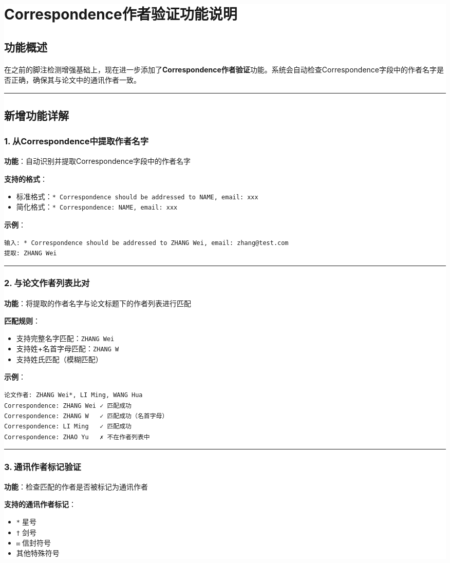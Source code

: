 # Correspondence作者验证功能说明

## 功能概述

在之前的脚注检测增强基础上，现在进一步添加了**Correspondence作者验证**功能。系统会自动检查Correspondence字段中的作者名字是否正确，确保其与论文中的通讯作者一致。

---

## 新增功能详解

### 1. 从Correspondence中提取作者名字

**功能**：自动识别并提取Correspondence字段中的作者名字

**支持的格式**：
- 标准格式：`* Correspondence should be addressed to NAME, email: xxx`
- 简化格式：`* Correspondence: NAME, email: xxx`

**示例**：
```
输入: * Correspondence should be addressed to ZHANG Wei, email: zhang@test.com
提取: ZHANG Wei
```

---

### 2. 与论文作者列表比对

**功能**：将提取的作者名字与论文标题下的作者列表进行匹配

**匹配规则**：
- 支持完整名字匹配：`ZHANG Wei`
- 支持姓+名首字母匹配：`ZHANG W`
- 支持姓氏匹配（模糊匹配）

**示例**：
```
论文作者: ZHANG Wei*, LI Ming, WANG Hua
Correspondence: ZHANG Wei ✓ 匹配成功
Correspondence: ZHANG W   ✓ 匹配成功（名首字母）
Correspondence: LI Ming   ✓ 匹配成功
Correspondence: ZHAO Yu   ✗ 不在作者列表中
```

---

### 3. 通讯作者标记验证

**功能**：检查匹配的作者是否被标记为通讯作者

**支持的通讯作者标记**：
- `*` 星号
- `†` 剑号
- `✉` 信封符号
- 其他特殊符号
